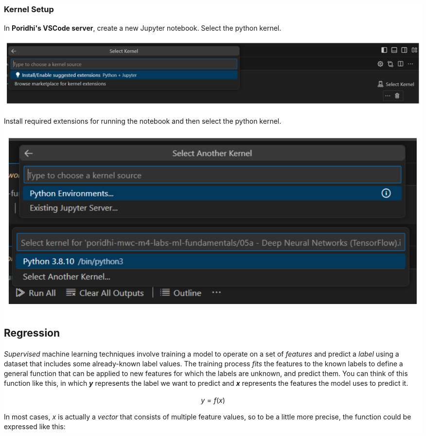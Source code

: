 ### Kernel Setup

In **Poridhi's VSCode server**, create a new Jupyter notebook. Select the python kernel.

![!\[alt text\](lab-5a-final.drawio.svg)](https://github.com/poridhiEng/poridhi-labs/raw/main/Poridhi%20Labs/MLOps%20Lab/ML-Fundamentals/05a%20-%20Deep%20Neural%20Networks%20(TensorFlow)/images/image-13.png)

Install required extensions for running the notebook and then select the python kernel.

![!\[alt text\](lab-5a-final.drawio.svg)](https://github.com/poridhiEng/poridhi-labs/raw/main/Poridhi%20Labs/MLOps%20Lab/ML-Fundamentals/05a%20-%20Deep%20Neural%20Networks%20(TensorFlow)/images/image-12.png)

## Regression

*Supervised* machine learning techniques involve training a model to
operate on a set of *features* and predict a *label* using a dataset
that includes some already-known label values. The training process
*fits* the features to the known labels to define a general function
that can be applied to new features for which the labels are unknown,
and predict them. You can think of this function like this, in which
***y*** represents the label we want to predict and ***x*** represents
the features the model uses to predict it.

$$y = f(x)$$

In most cases, *x* is actually a *vector* that consists of multiple
feature values, so to be a little more precise, the function could be
expressed like this:

